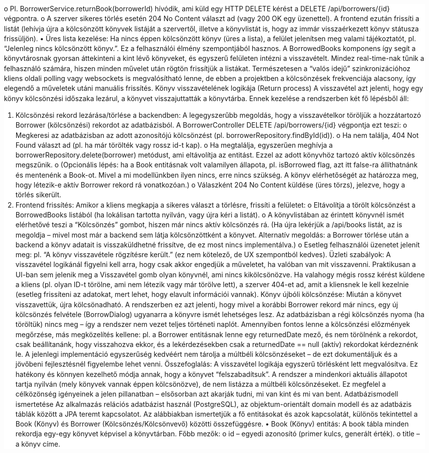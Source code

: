 o	Pl. BorrowerService.returnBook(borrowerId) hívódik, ami küld egy HTTP DELETE kérést a DELETE /api/borrowers/{id} végpontra.
o	A szerver sikeres törlés esetén 204 No Content választ ad (vagy 200 OK egy üzenettel). A frontend ezután frissíti a listát (lehívja újra a kölcsönzött könyvek listáját a szervertől, illetve a könyvlistát is, hogy az immár visszaérkezett könyv státusza frissüljön).
•	Üres lista kezelése: Ha nincs éppen kölcsönzött könyv (üres a lista), a felület jelenítsen meg valami tájékoztatót, pl. “Jelenleg nincs kölcsönzött könyv.”. Ez a felhasználói élmény szempontjából hasznos.
A BorrowedBooks komponens így segít a könyvtárosnak gyorsan áttekinteni a kint lévő könyveket, és egyszerű felületen intézni a visszavételt. Mindez real-time-nak tűnik a felhasználó számára, hiszen minden művelet után rögtön frissítjük a listákat. Természetesen a “valós idejű” szinkronizációhoz kliens oldali polling vagy websockets is megvalósítható lenne, de ebben a projektben a kölcsönzések frekvenciája alacsony, így elegendő a műveletek utáni manuális frissítés.
Könyv visszavételének logikája (Return process)
A visszavétel azt jelenti, hogy egy könyv kölcsönzési időszaka lezárul, a könyvet visszajuttatták a könyvtárba. Ennek kezelése a rendszerben két fő lépésből áll:
1.	Kölcsönzési rekord lezárása/törlése a backendben: A legegyszerűbb megoldás, hogy a visszavételkor töröljük a hozzátartozó Borrower (kölcsönzési) rekordot az adatbázisból. A BorrowerController DELETE /api/borrowers/{id} végpontja ezt teszi:
o	Megkeresi az adatbázisban az adott azonosítójú kölcsönzést (pl. borrowerRepository.findById(id)).
o	Ha nem találja, 404 Not Found választ ad (pl. ha már törölték vagy rossz id-t kap).
o	Ha megtalálja, egyszerűen meghívja a borrowerRepository.delete(borrower) metódust, ami eltávolítja az entitást. Ezzel az adott könyvhöz tartozó aktív kölcsönzés megszűnik.
o	(Opcionális lépés: ha a Book entitásnak volt valamilyen állapota, pl. isBorrowed flag, azt itt false-ra állíthatnánk és mentenénk a Book-ot. Mivel a mi modellünkben ilyen nincs, erre nincs szükség. A könyv elérhetőségét az határozza meg, hogy létezik-e aktív Borrower rekord rá vonatkozóan.)
o	Válaszként 204 No Content küldése (üres törzs), jelezve, hogy a törlés sikerült.
2.	Frontend frissítés: Amikor a kliens megkapja a sikeres választ a törlésre, frissíti a felületet:
o	Eltávolítja a törölt kölcsönzést a BorrowedBooks listából (ha lokálisan tartotta nyilván, vagy újra kéri a listát).
o	A könyvlistában az érintett könyvnél ismét elérhetővé teszi a “Kölcsönzés” gombot, hiszen már nincs aktív kölcsönzés rá. (Ha újra lekérjük a /api/books listát, az is megoldja – mivel most már a backend sem látja kölcsönzöttként a könyvet. Alternatív megoldás: a Borrower törlése után a backend a könyv adatait is visszaküldhetné frissítve, de ez most nincs implementálva.)
o	Esetleg felhasználói üzenetet jelenít meg: pl. “A könyv visszavétele rögzítésre került.” (ez nem kötelező, de UX szempontból kedves).
Üzleti szabályok: A visszavétel logikánál figyelni kell arra, hogy csak akkor engedjük a műveletet, ha valóban van mit visszavenni. Praktikusan a UI-ban sem jelenik meg a Visszavétel gomb olyan könyvnél, ami nincs kikölcsönözve. Ha valahogy mégis rossz kérést küldene a kliens (pl. olyan ID-t törölne, ami nem létezik vagy már törölve lett), a szerver 404-et ad, amit a kliensnek le kell kezelnie (esetleg frissíteni az adatokat, mert lehet, hogy elavult információi vannak).
Könyv újbóli kölcsönzése: Miután a könyvet visszavettük, újra kölcsönadható. A rendszerben ez azt jelenti, hogy mivel a korábbi Borrower rekord már nincs, egy új kölcsönzés felvétele (BorrowDialog) ugyanarra a könyvre ismét lehetséges lesz. Az adatbázisban a régi kölcsönzés nyoma (ha töröltük) nincs meg – így a rendszer nem vezet teljes történeti naplót. Amennyiben fontos lenne a kölcsönzési előzmények megőrzése, más megközelítés kellene: pl. a Borrower entitásnak lenne egy returnedDate mező, és nem törölnénk a rekordot, csak beállítanánk, hogy visszahozva ekkor, és a lekérdezésekben csak a returnedDate == null (aktív) rekordokat kérdeznénk le. A jelenlegi implementáció egyszerűség kedvéért nem tárolja a múltbéli kölcsönzéseket – de ezt dokumentáljuk és a jövőbeni fejlesztésnél figyelembe lehet venni.
Összefoglalás: A visszavétel logikája egyszerű törlésként lett megvalósítva. Ez hatékony és könnyen kezelhető módja annak, hogy a könyvet “felszabadítsuk”. A rendszer a mindenkori aktuális állapotot tartja nyilván (mely könyvek vannak éppen kölcsönözve), de nem listázza a múltbéli kölcsönzéseket. Ez megfelel a célközönség igényeinek a jelen pillanatban – elsősorban azt akarják tudni, mi van kint és mi van bent.
Adatbázismodell ismertetése
Az alkalmazás relációs adatbázist használ (PostgreSQL), az objektum-orientált domain modell és az adatbázis táblák között a JPA teremt kapcsolatot. Az alábbiakban ismertetjük a fő entitásokat és azok kapcsolatát, különös tekintettel a Book (Könyv) és Borrower (Kölcsönzés/Kölcsönvevő) közötti összefüggésre.
•	Book (Könyv) entitás: A book tábla minden rekordja egy-egy könyvet képvisel a könyvtárban. Főbb mezők:
o	id – egyedi azonosító (primer kulcs, generált érték).
o	title – a könyv címe.